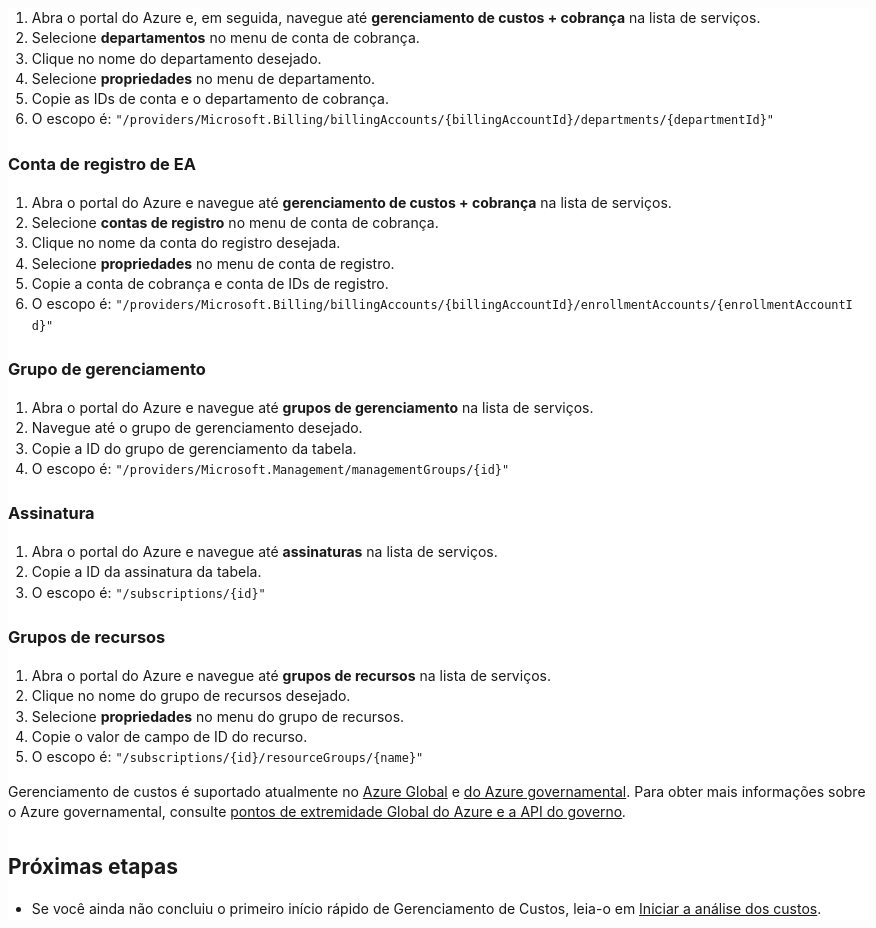 1. Abra o portal do Azure e, em seguida, navegue até **gerenciamento de custos + cobrança** na lista de serviços.
2. Selecione **departamentos** no menu de conta de cobrança.
3. Clique no nome do departamento desejado.
4. Selecione **propriedades** no menu de departamento.
5. Copie as IDs de conta e o departamento de cobrança.
6. O escopo é: `"/providers/Microsoft.Billing/billingAccounts/{billingAccountId}/departments/{departmentId}"`

### <a name="ea-enrollment-account"></a>Conta de registro de EA

1. Abra o portal do Azure e navegue até **gerenciamento de custos + cobrança** na lista de serviços.
2. Selecione **contas de registro** no menu de conta de cobrança.
3. Clique no nome da conta do registro desejada.
4. Selecione **propriedades** no menu de conta de registro.
5. Copie a conta de cobrança e conta de IDs de registro.
6. O escopo é: `"/providers/Microsoft.Billing/billingAccounts/{billingAccountId}/enrollmentAccounts/{enrollmentAccountId}"`

### <a name="management-group"></a>Grupo de gerenciamento

1. Abra o portal do Azure e navegue até **grupos de gerenciamento** na lista de serviços.
2. Navegue até o grupo de gerenciamento desejado.
3. Copie a ID do grupo de gerenciamento da tabela.
4. O escopo é: `"/providers/Microsoft.Management/managementGroups/{id}"`

### <a name="subscription"></a>Assinatura

1. Abra o portal do Azure e navegue até **assinaturas** na lista de serviços.
2. Copie a ID da assinatura da tabela.
3. O escopo é: `"/subscriptions/{id}"`

### <a name="resource-groups"></a>Grupos de recursos

1. Abra o portal do Azure e navegue até **grupos de recursos** na lista de serviços.
2. Clique no nome do grupo de recursos desejado.
3. Selecione **propriedades** no menu do grupo de recursos.
4. Copie o valor de campo de ID do recurso.
5. O escopo é: `"/subscriptions/{id}/resourceGroups/{name}"`

Gerenciamento de custos é suportado atualmente no [Azure Global](https://management.azure.com) e [do Azure governamental](https://management.usgovcloudapi.net). Para obter mais informações sobre o Azure governamental, consulte [pontos de extremidade Global do Azure e a API do governo](../azure-government/documentation-government-developer-guide.md#endpoint-mapping)_._

## <a name="next-steps"></a>Próximas etapas

- Se você ainda não concluiu o primeiro início rápido de Gerenciamento de Custos, leia-o em [Iniciar a análise dos custos](quick-acm-cost-analysis.md).

